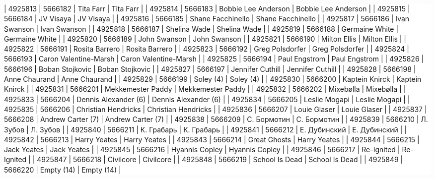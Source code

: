 | 4925813 | 5666182 | Tita Farr | Tita Farr |
| 4925814 | 5666183 | Bobbie Lee Anderson | Bobbie Lee Anderson |
| 4925815 | 5666184 | JV Visaya | JV Visaya |
| 4925816 | 5666185 | Shane Facchinello | Shane Facchinello |
| 4925817 | 5666186 | Ivan Swanson | Ivan Swanson |
| 4925818 | 5666187 | Shelina Wade | Shelina Wade |
| 4925819 | 5666188 | Germaine White | Germaine White |
| 4925820 | 5666189 | John Swanson | John Swanson |
| 4925821 | 5666190 | Milton Ellis | Milton Ellis |
| 4925822 | 5666191 | Rosita Barrero | Rosita Barrero |
| 4925823 | 5666192 | Greg Polsdorfer | Greg Polsdorfer |
| 4925824 | 5666193 | Caron Valentine-Marsh | Caron Valentine-Marsh |
| 4925825 | 5666194 | Paul Engstrom | Paul Engstrom |
| 4925826 | 5666196 | Boban Stojkovic | Boban Stojkovic |
| 4925827 | 5666197 | Jennifer Cuthill | Jennifer Cuthill |
| 4925828 | 5666198 | Anne Chaurand | Anne Chaurand |
| 4925829 | 5666199 | Soley (4) | Soley (4) |
| 4925830 | 5666200 | Kaptein Knirck | Kaptein Knirck |
| 4925831 | 5666201 | Mekkemester Paddy | Mekkemester Paddy |
| 4925832 | 5666202 | Mixebølla | Mixebølla |
| 4925833 | 5666204 | Dennis Alexander (6) | Dennis Alexander (6) |
| 4925834 | 5666205 | Leslie Mogapi | Leslie Mogapi |
| 4925835 | 5666206 | Christian Hendricks | Christian Hendricks |
| 4925836 | 5666207 | Louie Glaser | Louie Glaser |
| 4925837 | 5666208 | Andrew Carter (7) | Andrew Carter (7) |
| 4925838 | 5666209 | С. Бормотин | С. Бормотин |
| 4925839 | 5666210 | Л. Зубов | Л. Зубов |
| 4925840 | 5666211 | К. Грабарь | К. Грабарь |
| 4925841 | 5666212 | Е. Дубинский | Е. Дубинский |
| 4925842 | 5666213 | Harry Yeates | Harry Yeates |
| 4925843 | 5666214 | Great Ghosts | Harry Yeates |
| 4925844 | 5666215 | Jack Yeates | Jack Yeates |
| 4925845 | 5666216 | Hyannis Copley | Hyannis Copley |
| 4925846 | 5666217 | Re-Ignited | Re-Ignited |
| 4925847 | 5666218 | Civilcore | Civilcore |
| 4925848 | 5666219 | School Is Dead | School Is Dead |
| 4925849 | 5666220 | Empty (14) | Empty (14) |